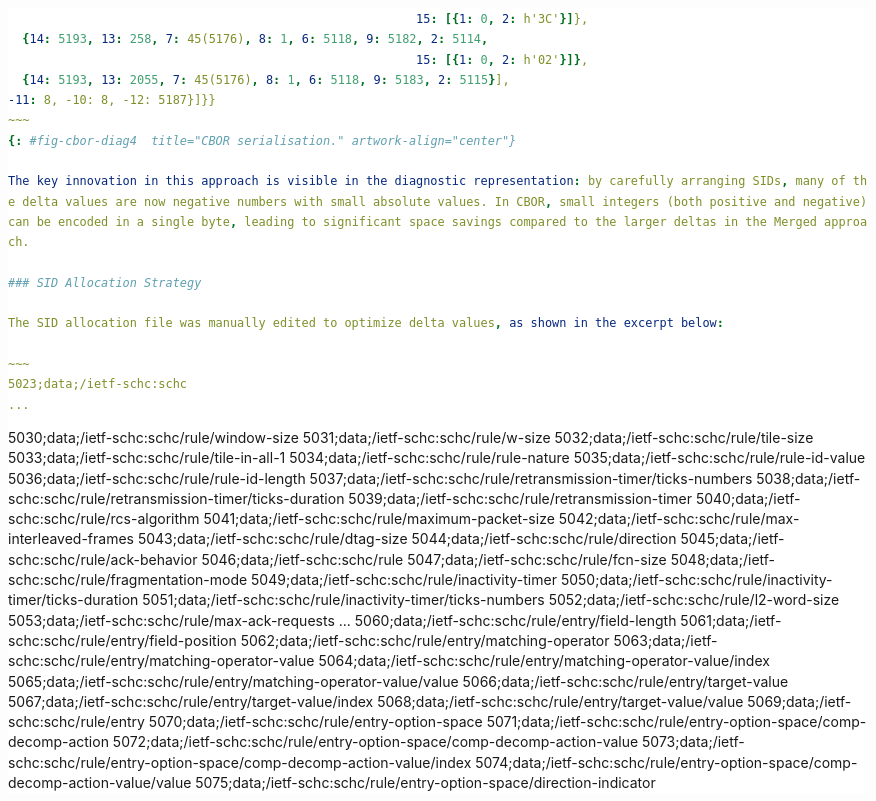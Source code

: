 ```yaml
                                                         15: [{1: 0, 2: h'3C'}]}, 
  {14: 5193, 13: 258, 7: 45(5176), 8: 1, 6: 5118, 9: 5182, 2: 5114, 
                                                         15: [{1: 0, 2: h'02'}]}, 
  {14: 5193, 13: 2055, 7: 45(5176), 8: 1, 6: 5118, 9: 5183, 2: 5115}],
-11: 8, -10: 8, -12: 5187}]}}
~~~
{: #fig-cbor-diag4  title="CBOR serialisation." artwork-align="center"}

The key innovation in this approach is visible in the diagnostic representation: by carefully arranging SIDs, many of the delta values are now negative numbers with small absolute values. In CBOR, small integers (both positive and negative) can be encoded in a single byte, leading to significant space savings compared to the larger deltas in the Merged approach.

### SID Allocation Strategy

The SID allocation file was manually edited to optimize delta values, as shown in the excerpt below:

~~~
5023;data;/ietf-schc:schc
...
```

5030;data;/ietf-schc:schc/rule/window-size
5031;data;/ietf-schc:schc/rule/w-size
5032;data;/ietf-schc:schc/rule/tile-size
5033;data;/ietf-schc:schc/rule/tile-in-all-1
5034;data;/ietf-schc:schc/rule/rule-nature
5035;data;/ietf-schc:schc/rule/rule-id-value
5036;data;/ietf-schc:schc/rule/rule-id-length
5037;data;/ietf-schc:schc/rule/retransmission-timer/ticks-numbers
5038;data;/ietf-schc:schc/rule/retransmission-timer/ticks-duration
5039;data;/ietf-schc:schc/rule/retransmission-timer
5040;data;/ietf-schc:schc/rule/rcs-algorithm
5041;data;/ietf-schc:schc/rule/maximum-packet-size
5042;data;/ietf-schc:schc/rule/max-interleaved-frames
5043;data;/ietf-schc:schc/rule/dtag-size
5044;data;/ietf-schc:schc/rule/direction
5045;data;/ietf-schc:schc/rule/ack-behavior
5046;data;/ietf-schc:schc/rule
5047;data;/ietf-schc:schc/rule/fcn-size
5048;data;/ietf-schc:schc/rule/fragmentation-mode
5049;data;/ietf-schc:schc/rule/inactivity-timer
5050;data;/ietf-schc:schc/rule/inactivity-timer/ticks-duration
5051;data;/ietf-schc:schc/rule/inactivity-timer/ticks-numbers
5052;data;/ietf-schc:schc/rule/l2-word-size
5053;data;/ietf-schc:schc/rule/max-ack-requests
...
5060;data;/ietf-schc:schc/rule/entry/field-length
5061;data;/ietf-schc:schc/rule/entry/field-position
5062;data;/ietf-schc:schc/rule/entry/matching-operator
5063;data;/ietf-schc:schc/rule/entry/matching-operator-value
5064;data;/ietf-schc:schc/rule/entry/matching-operator-value/index
5065;data;/ietf-schc:schc/rule/entry/matching-operator-value/value
5066;data;/ietf-schc:schc/rule/entry/target-value
5067;data;/ietf-schc:schc/rule/entry/target-value/index
5068;data;/ietf-schc:schc/rule/entry/target-value/value
5069;data;/ietf-schc:schc/rule/entry
5070;data;/ietf-schc:schc/rule/entry-option-space
5071;data;/ietf-schc:schc/rule/entry-option-space/comp-decomp-action
5072;data;/ietf-schc:schc/rule/entry-option-space/comp-decomp-action-value
5073;data;/ietf-schc:schc/rule/entry-option-space/comp-decomp-action-value/index
5074;data;/ietf-schc:schc/rule/entry-option-space/comp-decomp-action-value/value
5075;data;/ietf-schc:schc/rule/entry-option-space/direction-indicator